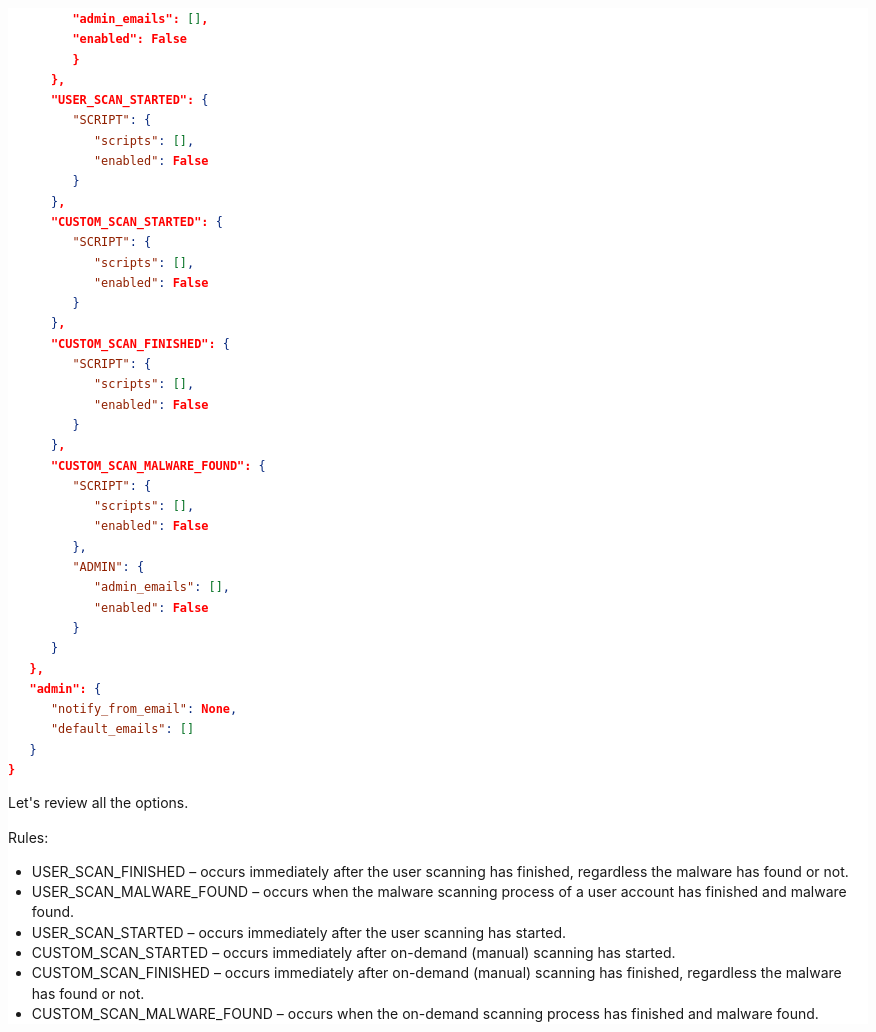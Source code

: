 ```json
         "admin_emails": [],
         "enabled": False
         }
      },
      "USER_SCAN_STARTED": {
         "SCRIPT": {
            "scripts": [],
            "enabled": False
         }
      },
      "CUSTOM_SCAN_STARTED": {
         "SCRIPT": {
            "scripts": [],
            "enabled": False
         }
      },
      "CUSTOM_SCAN_FINISHED": {
         "SCRIPT": {
            "scripts": [],
            "enabled": False
         }
      },
      "CUSTOM_SCAN_MALWARE_FOUND": {
         "SCRIPT": {
            "scripts": [],
            "enabled": False
         },
         "ADMIN": {
            "admin_emails": [],
            "enabled": False
         }
      }
   },
   "admin": {
      "notify_from_email": None,
      "default_emails": []
   }
}
```

</div>

Let's review all the options.

Rules:

* <span class="notranslate">USER_SCAN_FINISHED</span> – occurs immediately after the user scanning has finished, regardless the malware has found or not.
* <span class="notranslate">USER_SCAN_MALWARE_FOUND</span> – occurs when the malware scanning process of a user account has finished and malware found.
* <span class="notranslate">USER_SCAN_STARTED</span> – occurs immediately after the user scanning has started.
* <span class="notranslate">CUSTOM_SCAN_STARTED</span> – occurs immediately after on-demand (manual) scanning has started.
* <span class="notranslate">CUSTOM_SCAN_FINISHED</span> – occurs immediately after on-demand (manual) scanning has finished, regardless the malware has found or not.
* <span class="notranslate">CUSTOM_SCAN_MALWARE_FOUND</span> – occurs when the on-demand scanning process has finished and malware found.
